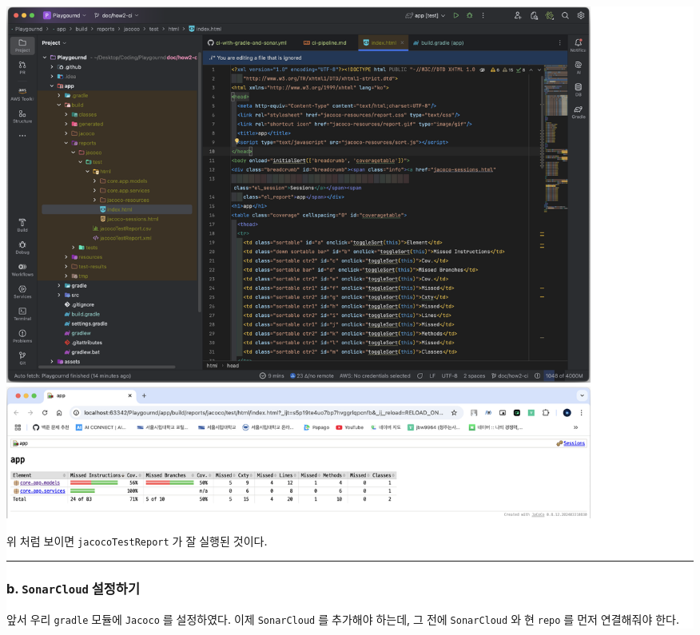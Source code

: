   <img src="../../assets/image/how2-ci/jacoco-config-3.png" width="85%" height="85%">

  <img src="../../assets/image/how2-ci/jacoco-config-4.png" width="85%" height="85%">
</p>

위 처럼 보이면 `jacocoTestReport` 가 잘 실행된 것이다.

---

### b. `SonarCloud` 설정하기

앞서 우리 `gradle` 모듈에 `Jacoco` 를 설정하였다. 이제 `SonarCloud` 를 추가해야 하는데, 그 전에 `SonarCloud` 와 현 `repo` 를 먼저
연결해줘야 한다.

